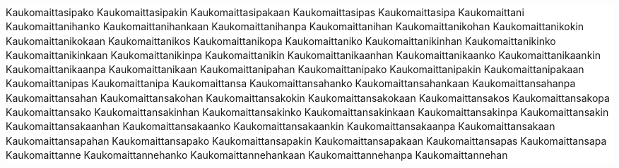 Kaukomaittasipako
Kaukomaittasipakin
Kaukomaittasipakaan
Kaukomaittasipas
Kaukomaittasipa
Kaukomaittani
Kaukomaittanihanko
Kaukomaittanihankaan
Kaukomaittanihanpa
Kaukomaittanihan
Kaukomaittanikohan
Kaukomaittanikokin
Kaukomaittanikokaan
Kaukomaittanikos
Kaukomaittanikopa
Kaukomaittaniko
Kaukomaittanikinhan
Kaukomaittanikinko
Kaukomaittanikinkaan
Kaukomaittanikinpa
Kaukomaittanikin
Kaukomaittanikaanhan
Kaukomaittanikaanko
Kaukomaittanikaankin
Kaukomaittanikaanpa
Kaukomaittanikaan
Kaukomaittanipahan
Kaukomaittanipako
Kaukomaittanipakin
Kaukomaittanipakaan
Kaukomaittanipas
Kaukomaittanipa
Kaukomaittansa
Kaukomaittansahanko
Kaukomaittansahankaan
Kaukomaittansahanpa
Kaukomaittansahan
Kaukomaittansakohan
Kaukomaittansakokin
Kaukomaittansakokaan
Kaukomaittansakos
Kaukomaittansakopa
Kaukomaittansako
Kaukomaittansakinhan
Kaukomaittansakinko
Kaukomaittansakinkaan
Kaukomaittansakinpa
Kaukomaittansakin
Kaukomaittansakaanhan
Kaukomaittansakaanko
Kaukomaittansakaankin
Kaukomaittansakaanpa
Kaukomaittansakaan
Kaukomaittansapahan
Kaukomaittansapako
Kaukomaittansapakin
Kaukomaittansapakaan
Kaukomaittansapas
Kaukomaittansapa
Kaukomaittanne
Kaukomaittannehanko
Kaukomaittannehankaan
Kaukomaittannehanpa
Kaukomaittannehan